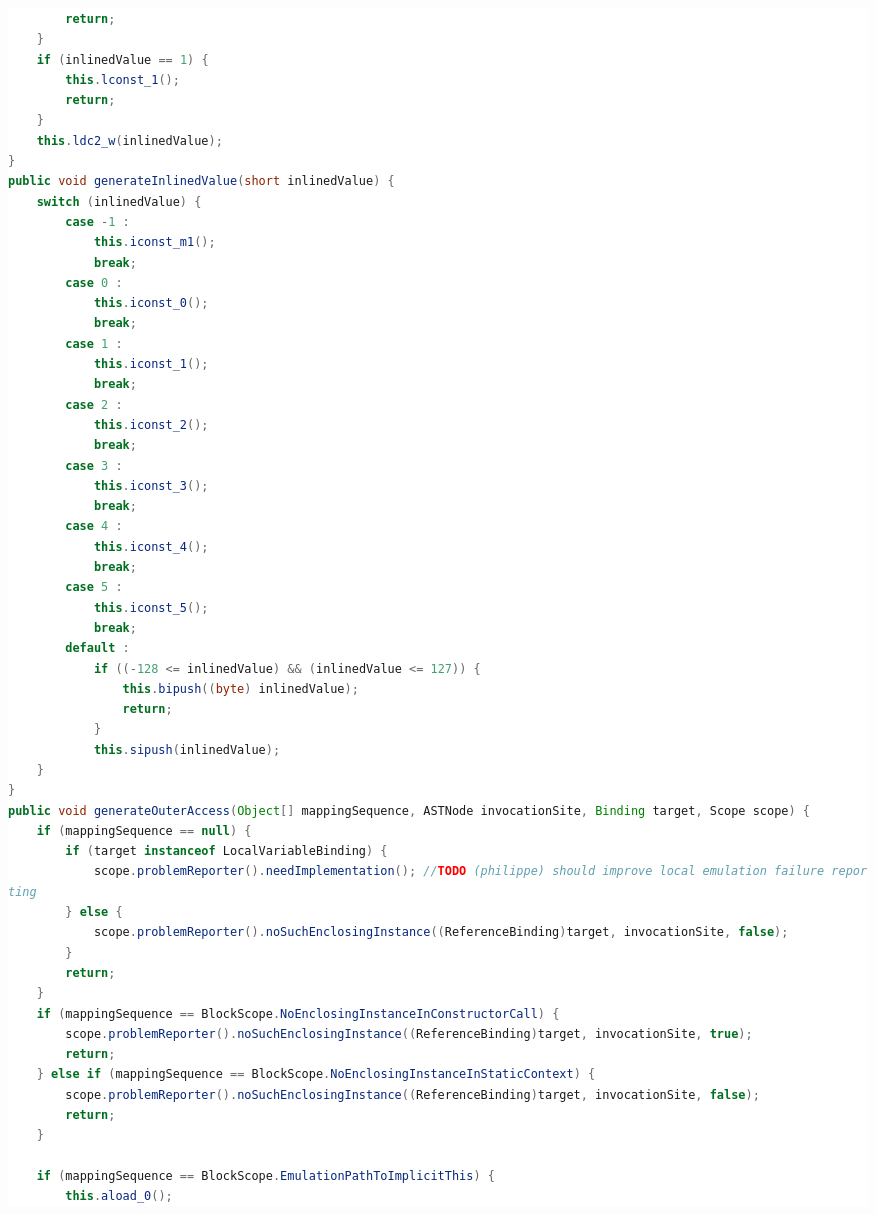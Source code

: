 ```java
		return;
	}
	if (inlinedValue == 1) {
		this.lconst_1();
		return;
	}
	this.ldc2_w(inlinedValue);
}
public void generateInlinedValue(short inlinedValue) {
	switch (inlinedValue) {
		case -1 :
			this.iconst_m1();
			break;
		case 0 :
			this.iconst_0();
			break;
		case 1 :
			this.iconst_1();
			break;
		case 2 :
			this.iconst_2();
			break;
		case 3 :
			this.iconst_3();
			break;
		case 4 :
			this.iconst_4();
			break;
		case 5 :
			this.iconst_5();
			break;
		default :
			if ((-128 <= inlinedValue) && (inlinedValue <= 127)) {
				this.bipush((byte) inlinedValue);
				return;
			}
			this.sipush(inlinedValue);
	}
}
public void generateOuterAccess(Object[] mappingSequence, ASTNode invocationSite, Binding target, Scope scope) {
	if (mappingSequence == null) {
		if (target instanceof LocalVariableBinding) {
			scope.problemReporter().needImplementation(); //TODO (philippe) should improve local emulation failure reporting
		} else {
			scope.problemReporter().noSuchEnclosingInstance((ReferenceBinding)target, invocationSite, false);
		}
		return;
	}
	if (mappingSequence == BlockScope.NoEnclosingInstanceInConstructorCall) {
		scope.problemReporter().noSuchEnclosingInstance((ReferenceBinding)target, invocationSite, true);
		return;
	} else if (mappingSequence == BlockScope.NoEnclosingInstanceInStaticContext) {
		scope.problemReporter().noSuchEnclosingInstance((ReferenceBinding)target, invocationSite, false);
		return;
	}
	
	if (mappingSequence == BlockScope.EmulationPathToImplicitThis) {
		this.aload_0();
```